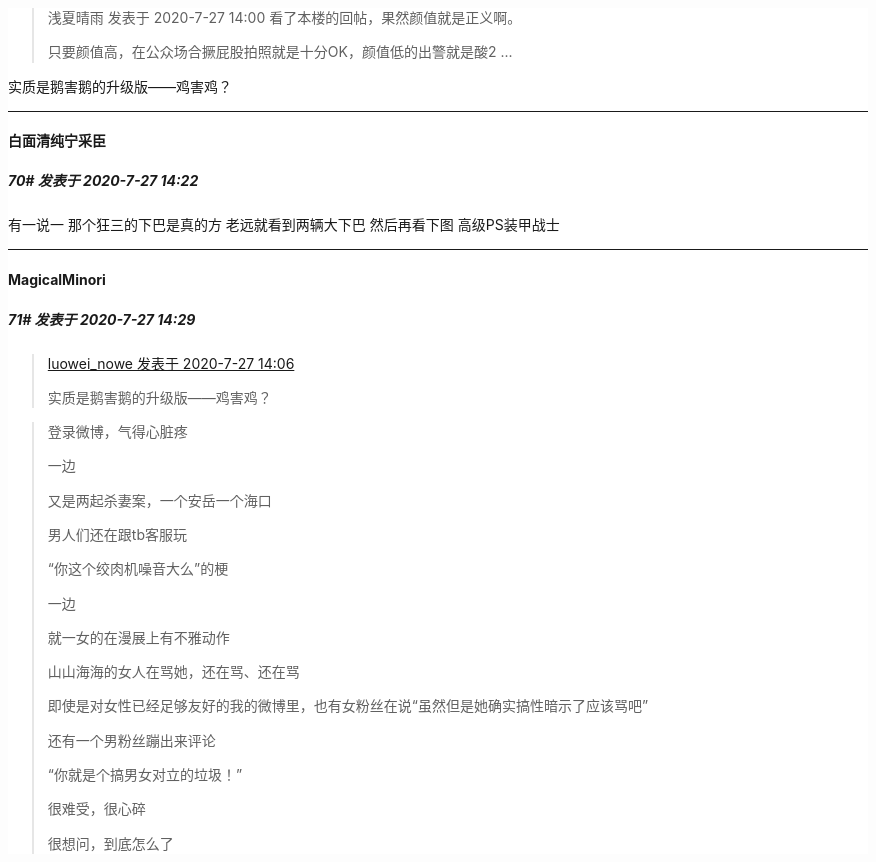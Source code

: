 

<blockquote>浅夏晴雨 发表于 2020-7-27 14:00
看了本楼的回帖，果然颜值就是正义啊。

只要颜值高，在公众场合撅屁股拍照就是十分OK，颜值低的出警就是酸2 ...</blockquote>
实质是鹅害鹅的升级版——鸡害鸡？







-----

####  白面清纯宁采臣  
##### 70#       发表于 2020-7-27 14:22




有一说一 那个狂三的下巴是真的方 老远就看到两辆大下巴 然后再看下图 高级PS装甲战士







-----

####  MagicalMinori  
##### 71#       发表于 2020-7-27 14:29



<blockquote><a href="httphttps://bbs.saraba1st.com/2b/forum.php?mod=redirect&amp;goto=findpost&amp;pid=48228728&amp;ptid=1951507" target="_blank">luowei_nowe 发表于 2020-7-27 14:06</a>

实质是鹅害鹅的升级版——鸡害鸡？</blockquote><blockquote>登录微博，气得心脏疼


一边

又是两起杀妻案，一个安岳一个海口

男人们还在跟tb客服玩

“你这个绞肉机噪音大么”的梗

一边

就一女的在漫展上有不雅动作

山山海海的女人在骂她，还在骂、还在骂


即使是对女性已经足够友好的我的微博里，也有女粉丝在说“虽然但是她确实搞性暗示了应该骂吧”

还有一个男粉丝蹦出来评论

“你就是个搞男女对立的垃圾！”


很难受，很心碎


很想问，到底怎么了
